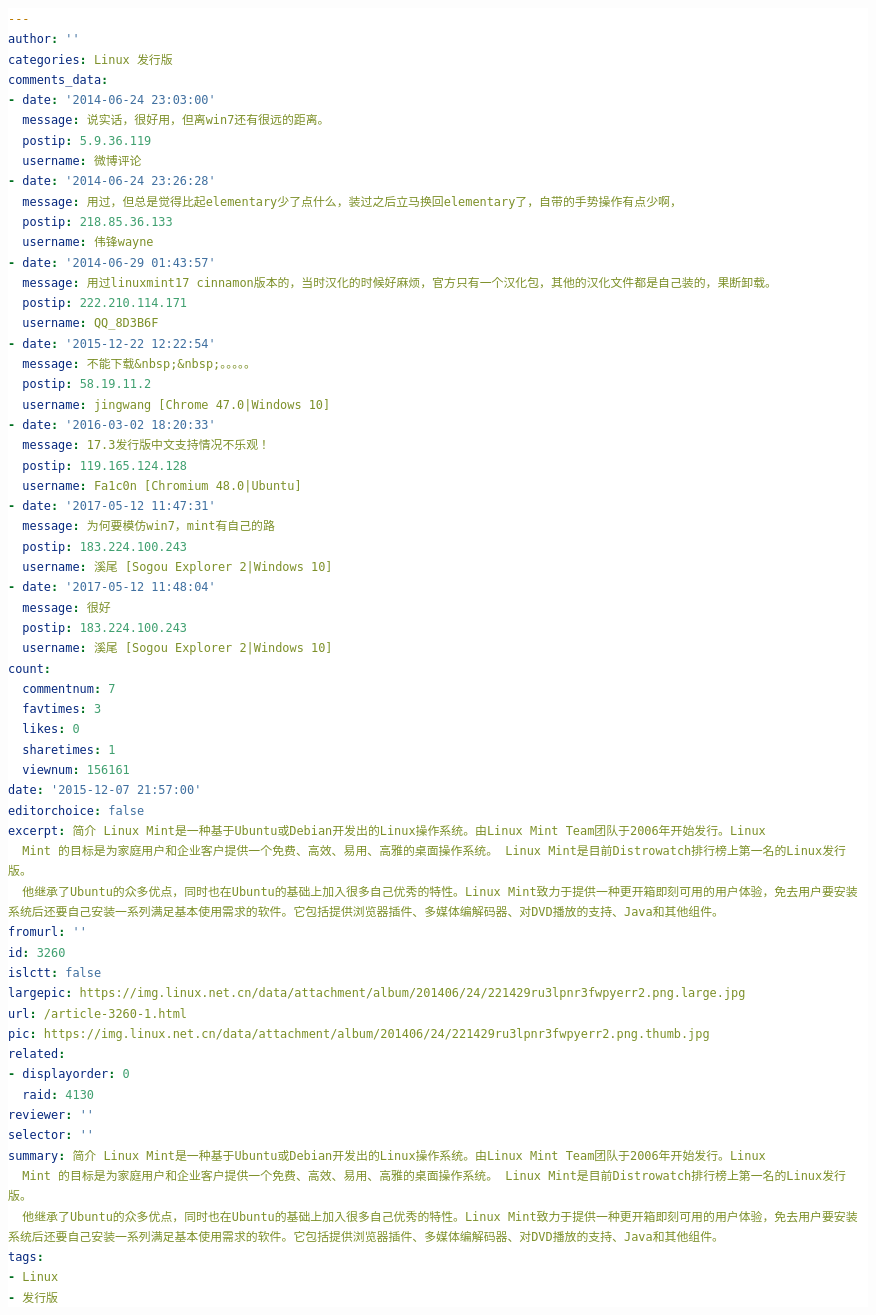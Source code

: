 ```yaml
---
author: ''
categories: Linux 发行版
comments_data:
- date: '2014-06-24 23:03:00'
  message: 说实话，很好用，但离win7还有很远的距离。
  postip: 5.9.36.119
  username: 微博评论
- date: '2014-06-24 23:26:28'
  message: 用过，但总是觉得比起elementary少了点什么，装过之后立马换回elementary了，自带的手势操作有点少啊，
  postip: 218.85.36.133
  username: 伟锋wayne
- date: '2014-06-29 01:43:57'
  message: 用过linuxmint17 cinnamon版本的，当时汉化的时候好麻烦，官方只有一个汉化包，其他的汉化文件都是自己装的，果断卸载。
  postip: 222.210.114.171
  username: QQ_8D3B6F
- date: '2015-12-22 12:22:54'
  message: 不能下载&nbsp;&nbsp;。。。。。
  postip: 58.19.11.2
  username: jingwang [Chrome 47.0|Windows 10]
- date: '2016-03-02 18:20:33'
  message: 17.3发行版中文支持情况不乐观！
  postip: 119.165.124.128
  username: Fa1c0n [Chromium 48.0|Ubuntu]
- date: '2017-05-12 11:47:31'
  message: 为何要模仿win7，mint有自己的路
  postip: 183.224.100.243
  username: 溪尾 [Sogou Explorer 2|Windows 10]
- date: '2017-05-12 11:48:04'
  message: 很好
  postip: 183.224.100.243
  username: 溪尾 [Sogou Explorer 2|Windows 10]
count:
  commentnum: 7
  favtimes: 3
  likes: 0
  sharetimes: 1
  viewnum: 156161
date: '2015-12-07 21:57:00'
editorchoice: false
excerpt: 简介 Linux Mint是一种基于Ubuntu或Debian开发出的Linux操作系统。由Linux Mint Team团队于2006年开始发行。Linux
  Mint 的目标是为家庭用户和企业客户提供一个免费、高效、易用、高雅的桌面操作系统。 Linux Mint是目前Distrowatch排行榜上第一名的Linux发行版。
  他继承了Ubuntu的众多优点，同时也在Ubuntu的基础上加入很多自己优秀的特性。Linux Mint致力于提供一种更开箱即刻可用的用户体验，免去用户要安装系统后还要自己安装一系列满足基本使用需求的软件。它包括提供浏览器插件、多媒体编解码器、对DVD播放的支持、Java和其他组件。
fromurl: ''
id: 3260
islctt: false
largepic: https://img.linux.net.cn/data/attachment/album/201406/24/221429ru3lpnr3fwpyerr2.png.large.jpg
url: /article-3260-1.html
pic: https://img.linux.net.cn/data/attachment/album/201406/24/221429ru3lpnr3fwpyerr2.png.thumb.jpg
related:
- displayorder: 0
  raid: 4130
reviewer: ''
selector: ''
summary: 简介 Linux Mint是一种基于Ubuntu或Debian开发出的Linux操作系统。由Linux Mint Team团队于2006年开始发行。Linux
  Mint 的目标是为家庭用户和企业客户提供一个免费、高效、易用、高雅的桌面操作系统。 Linux Mint是目前Distrowatch排行榜上第一名的Linux发行版。
  他继承了Ubuntu的众多优点，同时也在Ubuntu的基础上加入很多自己优秀的特性。Linux Mint致力于提供一种更开箱即刻可用的用户体验，免去用户要安装系统后还要自己安装一系列满足基本使用需求的软件。它包括提供浏览器插件、多媒体编解码器、对DVD播放的支持、Java和其他组件。
tags:
- Linux
- 发行版
```